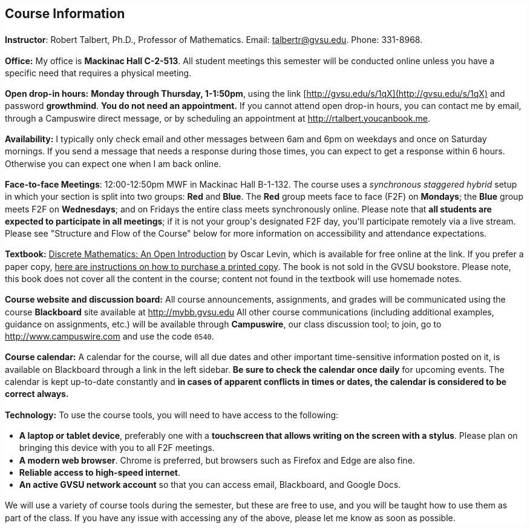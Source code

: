 ## Course Information 

**Instructor**: Robert Talbert, Ph.D., Professor of Mathematics. Email: talbertr@gvsu.edu. Phone: 331-8968.

**Office:** My office is **Mackinac Hall C-2-513**. All student meetings this semester will be conducted online unless you have a specific need that requires a physical meeting. 

**Open drop-in hours:** **Monday through Thursday, 1-1:50pm**, using the link [http://gvsu.edu/s/1qX](http://gvsu.edu/s/1qX) and password **growthmind**. **You do not need an appointment.** If you cannot attend open drop-in hours, you can contact me by email, through a Campuswire direct message, or by scheduling an appointment at http://rtalbert.youcanbook.me. 

**Availability:** I typically only check email and other messages between 6am and 6pm on weekdays and once on Saturday mornings. If you send a message that needs a response during those times, you can expect to get a response within 6 hours. Otherwise you can expect one when I am back online. 

**Face-to-face Meetings**: 12:00-12:50pm MWF in Mackinac Hall B-1-132. The course uses a *synchronous staggered hybrid* setup in which your section is split into two groups: **Red** and **Blue**. The **Red** group meets face to face (F2F) on **Mondays**; the **Blue** group meets F2F on **Wednesdays**; and on Fridays the entire class meets synchronously online. Please note that **all students are expected to participate in all meetings**; if it is not your group's designated F2F day, you'll participate remotely via a live stream. Please see "Structure and Flow of the Course" below for more information on accessibility and attendance expectations.  

**Textbook:** [Discrete Mathematics: An Open Introduction](http://discretetext.oscarlevin.com/dmoi/) by Oscar Levin, which is available for free online at the link. If you prefer a paper copy, [here are instructions on how to purchase a printed copy](http://discretetext.oscarlevin.com/download.php). The book is not sold in the GVSU bookstore. Please note, this book does not cover all the content in the course; content not found in the textbook will use homemade notes. 

**Course website and discussion board:** All course announcements, assignments, and grades will be communicated using the course **Blackboard** site available at http://mybb.gvsu.edu All other course communications (including additional examples, guidance on assignments, etc.) will be available through **Campuswire**, our class discussion tool; to join, go to http://www.campuswire.com and use the code `0540`. 

**Course calendar:** A calendar for the course, will all due dates and other important time-sensitive information posted on it, is available on Blackboard through a link in the left sidebar. **Be sure to check the calendar once daily** for upcoming events. The calendar is kept up-to-date constantly and **in cases of apparent conflicts in times or dates, the calendar is considered to be correct always.** 

**Technology:** To use the course tools, you will need to have access to the following: 

+ **A laptop or tablet device**, preferably one with a **touchscreen that allows writing on the screen with a stylus**. Please plan on bringing this device with you to all F2F meetings. 
+ **A modern web browser**. Chrome is preferred, but browsers such as Firefox and Edge are also fine. 
+ **Reliable access to high-speed internet**. 
+ **An active GVSU network account** so that you can access email, Blackboard, and Google Docs. 

We will use a variety of course tools during the semester, but these are free to use, and you will be taught how to use them as part of the class. If you have any issue with accessing any of the above, please let me know as soon as possible. 
